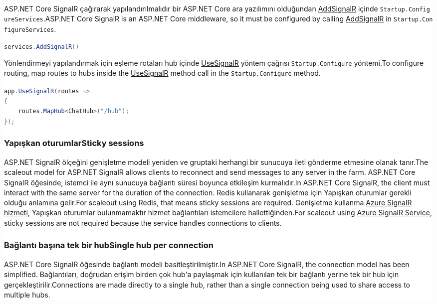 <span data-ttu-id="e6ee7-141">ASP.NET Core SignalR çağırarak yapılandırılmalıdır bir ASP.NET Core ara yazılımını olduğundan [AddSignalR](/dotnet/api/microsoft.extensions.dependencyinjection.signalrdependencyinjectionextensions.addsignalr) içinde `Startup.ConfigureServices`.</span><span class="sxs-lookup"><span data-stu-id="e6ee7-141">ASP.NET Core SignalR is an ASP.NET Core middleware, so it must be configured by calling [AddSignalR](/dotnet/api/microsoft.extensions.dependencyinjection.signalrdependencyinjectionextensions.addsignalr) in `Startup.ConfigureServices`.</span></span>

```csharp
services.AddSignalR()
```

<span data-ttu-id="e6ee7-142">Yönlendirmeyi yapılandırmak için eşleme rotaları hub içinde [UseSignalR](/dotnet/api/microsoft.aspnetcore.builder.signalrappbuilderextensions.usesignalr) yöntem çağrısı `Startup.Configure` yöntemi.</span><span class="sxs-lookup"><span data-stu-id="e6ee7-142">To configure routing, map routes to hubs inside the [UseSignalR](/dotnet/api/microsoft.aspnetcore.builder.signalrappbuilderextensions.usesignalr) method call in the `Startup.Configure` method.</span></span>

```csharp
app.UseSignalR(routes =>
{
    routes.MapHub<ChatHub>("/hub");
});
```

### <a name="sticky-sessions"></a><span data-ttu-id="e6ee7-143">Yapışkan oturumlar</span><span class="sxs-lookup"><span data-stu-id="e6ee7-143">Sticky sessions</span></span>

<span data-ttu-id="e6ee7-144">ASP.NET SignalR ölçeğini genişletme modeli yeniden ve gruptaki herhangi bir sunucuya ileti gönderme etmesine olanak tanır.</span><span class="sxs-lookup"><span data-stu-id="e6ee7-144">The scaleout model for ASP.NET SignalR allows clients to reconnect and send messages to any server in the farm.</span></span> <span data-ttu-id="e6ee7-145">ASP.NET Core SignalR öğesinde, istemci ile aynı sunucuya bağlantı süresi boyunca etkileşim kurmalıdır.</span><span class="sxs-lookup"><span data-stu-id="e6ee7-145">In ASP.NET Core SignalR, the client must interact with the same server for the duration of the connection.</span></span> <span data-ttu-id="e6ee7-146">Redis kullanarak genişletme için Yapışkan oturumlar gerekli olduğu anlamına gelir.</span><span class="sxs-lookup"><span data-stu-id="e6ee7-146">For scaleout using Redis, that means sticky sessions are required.</span></span> <span data-ttu-id="e6ee7-147">Genişletme kullanma [Azure SignalR hizmeti](/azure/azure-signalr/), Yapışkan oturumlar bulunmamaktır hizmet bağlantıları istemcilere hallettiğinden.</span><span class="sxs-lookup"><span data-stu-id="e6ee7-147">For scaleout using [Azure SignalR Service](/azure/azure-signalr/), sticky sessions are not required because the service handles connections to clients.</span></span> 

### <a name="single-hub-per-connection"></a><span data-ttu-id="e6ee7-148">Bağlantı başına tek bir hub</span><span class="sxs-lookup"><span data-stu-id="e6ee7-148">Single hub per connection</span></span>

<span data-ttu-id="e6ee7-149">ASP.NET Core SignalR öğesinde bağlantı modeli basitleştirilmiştir.</span><span class="sxs-lookup"><span data-stu-id="e6ee7-149">In ASP.NET Core SignalR, the connection model has been simplified.</span></span> <span data-ttu-id="e6ee7-150">Bağlantıları, doğrudan erişim birden çok hub'a paylaşmak için kullanılan tek bir bağlantı yerine tek bir hub için gerçekleştirilir.</span><span class="sxs-lookup"><span data-stu-id="e6ee7-150">Connections are made directly to a single hub, rather than a single connection being used to share access to multiple hubs.</span></span>
